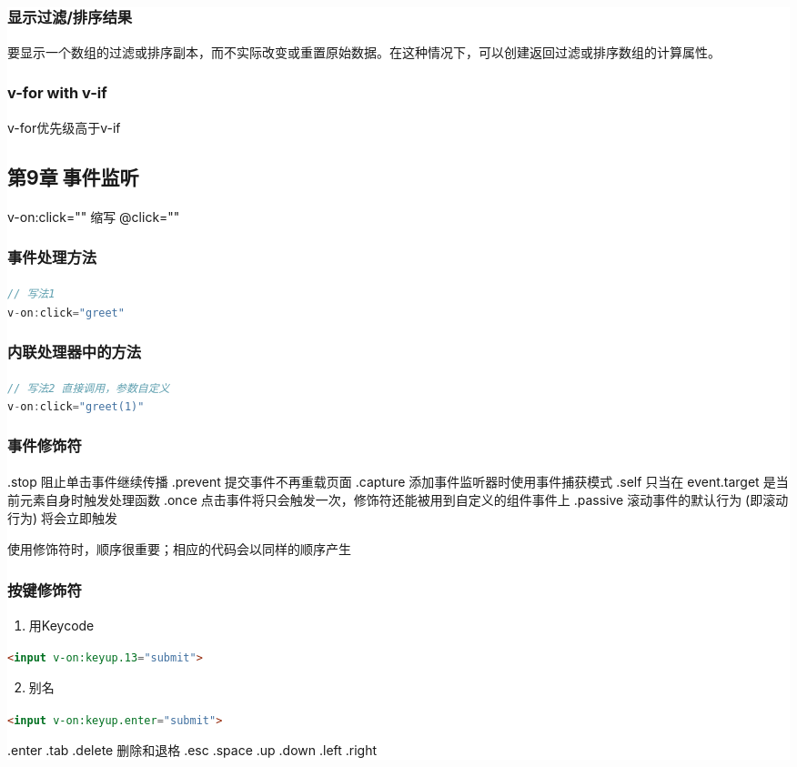 ### 显示过滤/排序结果
要显示一个数组的过滤或排序副本，而不实际改变或重置原始数据。在这种情况下，可以创建返回过滤或排序数组的计算属性。

### v-for with v-if
v-for优先级高于v-if

## 第9章 事件监听
v-on:click=""
缩写 @click=""

### 事件处理方法
```javascript
// 写法1 
v-on:click="greet"
```

### 内联处理器中的方法
```javascript
// 写法2 直接调用，参数自定义
v-on:click="greet(1)"
```

### 事件修饰符

.stop 阻止单击事件继续传播
.prevent 提交事件不再重载页面
.capture 添加事件监听器时使用事件捕获模式
.self 只当在 event.target 是当前元素自身时触发处理函数
.once 点击事件将只会触发一次，修饰符还能被用到自定义的组件事件上
.passive 滚动事件的默认行为 (即滚动行为) 将会立即触发

使用修饰符时，顺序很重要；相应的代码会以同样的顺序产生

### 按键修饰符

1. 用Keycode
```html
<input v-on:keyup.13="submit">
```

2. 别名
```html
<input v-on:keyup.enter="submit">
```

.enter
.tab
.delete 删除和退格
.esc
.space
.up
.down
.left
.right
